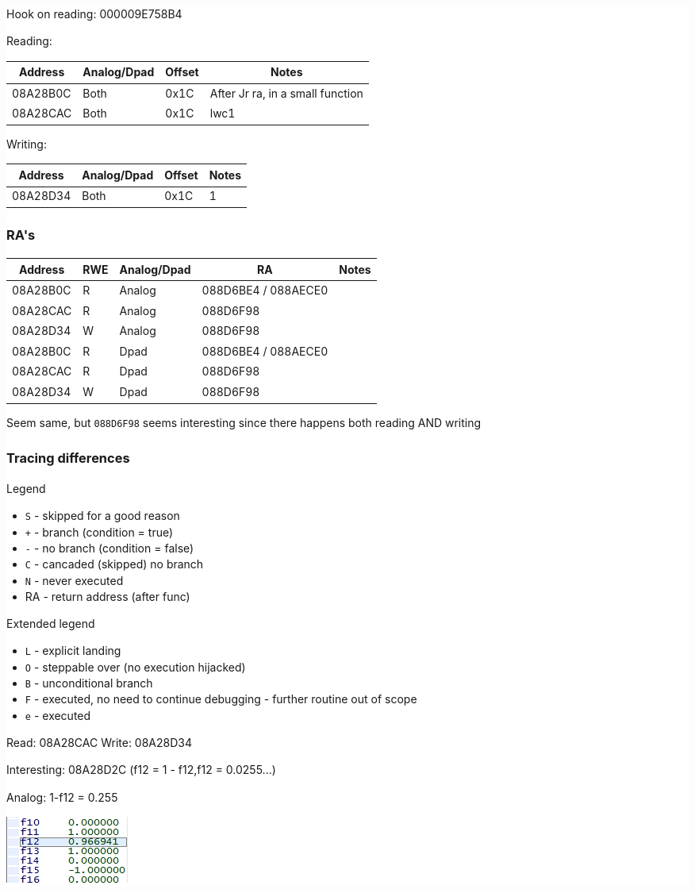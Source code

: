 

Hook on reading: 000009E758B4

Reading:

Address | Analog/Dpad |  Offset | Notes
---- | ---- | ---- | ----
08A28B0C | Both | 0x1C | After Jr ra, in a small function
08A28CAC | Both | 0x1C | lwc1

Writing: 

Address | Analog/Dpad |  Offset | Notes
---- | ---- | ---- | ----
08A28D34 | Both | 0x1C | 1

### RA's

Address | RWE | Analog/Dpad |  RA | Notes
---- | ---- | ----  | ---- | ----
08A28B0C | R | Analog | 088D6BE4 / 088AECE0 |  
08A28CAC | R | Analog | 088D6F98 | 
08A28D34 | W | Analog | 088D6F98 | 
08A28B0C | R | Dpad | 088D6BE4 / 088AECE0 |  
08A28CAC | R | Dpad | 088D6F98 | 
08A28D34 | W | Dpad | 088D6F98 | 

Seem same, but `088D6F98` seems interesting since there happens both reading AND writing

### Tracing differences


Legend
* `S` - skipped for a good reason
* `+` - branch (condition = true)
* `-` - no branch (condition = false)
* `C` - cancaded (skipped) no branch
* `N` - never executed
* RA - return address (after func)

Extended legend
* `L` - explicit landing
* `O` - steppable over (no execution hijacked)
* `B` - unconditional branch
* `F` - executed, no need to continue debugging - further routine out of scope
* `e` - executed

Read: 08A28CAC
Write: 08A28D34

Interesting: 08A28D2C (f12 = 1 - f12,f12 = 0.0255...)

Analog: 1-f12 = 0.255

![ca5cd8e998c0939e8210d13e185d3262.png](./_resources/20ccb39c3f1e47f58bafc5f16be65f27.png)
